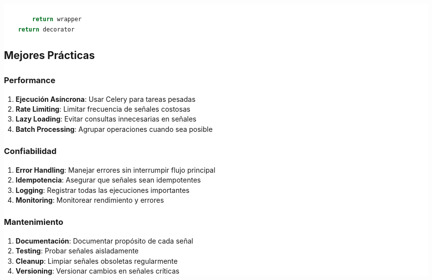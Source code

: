 ```python

        return wrapper
    return decorator
```

## Mejores Prácticas

### Performance
1. **Ejecución Asíncrona**: Usar Celery para tareas pesadas
2. **Rate Limiting**: Limitar frecuencia de señales costosas
3. **Lazy Loading**: Evitar consultas innecesarias en señales
4. **Batch Processing**: Agrupar operaciones cuando sea posible

### Confiabilidad
1. **Error Handling**: Manejar errores sin interrumpir flujo principal
2. **Idempotencia**: Asegurar que señales sean idempotentes
3. **Logging**: Registrar todas las ejecuciones importantes
4. **Monitoring**: Monitorear rendimiento y errores

### Mantenimiento
1. **Documentación**: Documentar propósito de cada señal
2. **Testing**: Probar señales aisladamente
3. **Cleanup**: Limpiar señales obsoletas regularmente
4. **Versioning**: Versionar cambios en señales críticas
